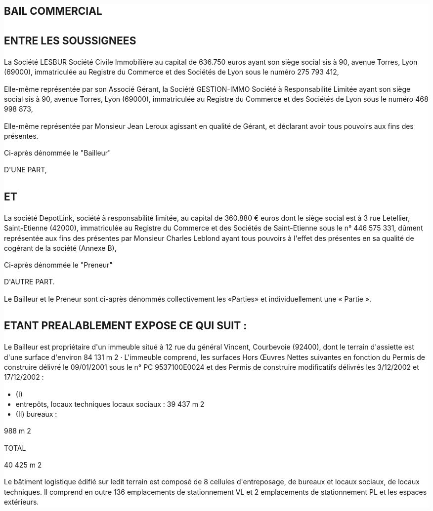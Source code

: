 ## BAIL COMMERCIAL

## ENTRE LES SOUSSIGNEES

La Société LESBUR Société Civile Immobilière au capital de 636.750 euros ayant son siège  social  sis  à  90,  avenue  Torres,  Lyon  (69000),  immatriculée  au  Registre  du Commerce et des Sociétés de Lyon sous le numéro 275 793 412,

Elle-même représentée par son Associé Gérant, la Société GESTION-IMMO Société à Responsabilité Limitée ayant son siège social  sis à  90,  avenue  Torres,  Lyon  (69000), immatriculée au Registre du Commerce et des Sociétés de Lyon sous le numéro 468 998 873,

Elle-même  représentée  par  Monsieur  Jean  Leroux  agissant  en  qualité  de  Gérant,  et déclarant avoir tous pouvoirs aux fins des présentes.

Ci-après dénommée  le "Bailleur"

D'UNE PART,

## ET

La société DepotLink, société à responsabilité limitée, au capital  de  360.880  €  euros dont  le  siège  social  est  à  3  rue  Letellier,  Saint-Etienne  (42000),  immatriculée  au Registre du Commerce et des Sociétés de Saint-Etienne sous le n° 446 575 331, dûment représentée aux fins des présentes par Monsieur Charles Leblond ayant tous pouvoirs à l'effet des présentes en sa qualité de cogérant de la société (Annexe B),

Ci-après dénommée  le "Preneur"

D'AUTRE PART.

Le  Bailleur  et  le  Preneur  sont  ci-après  dénommés  collectivement  les «Parties» et individuellement une « Partie ».

## ETANT PREALABLEMENT EXPOSE CE QUI SUIT :

Le  Bailleur  est  propriétaire  d'un  immeuble  situé  à  12  rue  du  général  Vincent, Courbevoie (92400),  dont  le  terrain  d'assiette  est  d'une  surface  d'environ 84 131 m 2 · L'immeuble comprend, les surfaces Hors Œuvres Nettes suivantes en fonction du Permis de  construire  délivré  le  09/01/2001  sous  le  n°  PC  9537100E0024  et  des  Permis  de construire modificatifs délivrés les 3/12/2002 et 17/12/2002 :

- (I)
- entrepôts, locaux techniques locaux sociaux : 39 437 m 2
- (II) bureaux :

988 m 2

TOTAL

40 425 m 2

Le bâtiment logistique édifié sur ledit terrain est composé de 8 cellules d'entreposage, de bureaux et locaux sociaux, de locaux techniques. Il comprend en outre 136 emplacements de stationnement VL et 2 emplacements de stationnement  PL et les espaces extérieurs.
